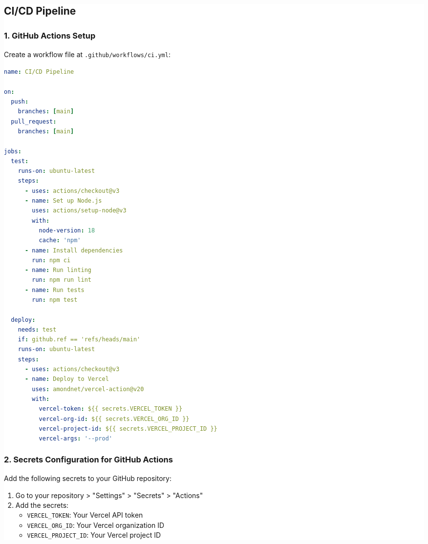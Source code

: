 ## CI/CD Pipeline

### 1. GitHub Actions Setup

Create a workflow file at `.github/workflows/ci.yml`:

```yaml
name: CI/CD Pipeline

on:
  push:
    branches: [main]
  pull_request:
    branches: [main]

jobs:
  test:
    runs-on: ubuntu-latest
    steps:
      - uses: actions/checkout@v3
      - name: Set up Node.js
        uses: actions/setup-node@v3
        with:
          node-version: 18
          cache: 'npm'
      - name: Install dependencies
        run: npm ci
      - name: Run linting
        run: npm run lint
      - name: Run tests
        run: npm test

  deploy:
    needs: test
    if: github.ref == 'refs/heads/main'
    runs-on: ubuntu-latest
    steps:
      - uses: actions/checkout@v3
      - name: Deploy to Vercel
        uses: amondnet/vercel-action@v20
        with:
          vercel-token: ${{ secrets.VERCEL_TOKEN }}
          vercel-org-id: ${{ secrets.VERCEL_ORG_ID }}
          vercel-project-id: ${{ secrets.VERCEL_PROJECT_ID }}
          vercel-args: '--prod'
```

### 2. Secrets Configuration for GitHub Actions

Add the following secrets to your GitHub repository:

1. Go to your repository > "Settings" > "Secrets" > "Actions"
2. Add the secrets:
   - `VERCEL_TOKEN`: Your Vercel API token
   - `VERCEL_ORG_ID`: Your Vercel organization ID
   - `VERCEL_PROJECT_ID`: Your Vercel project ID
